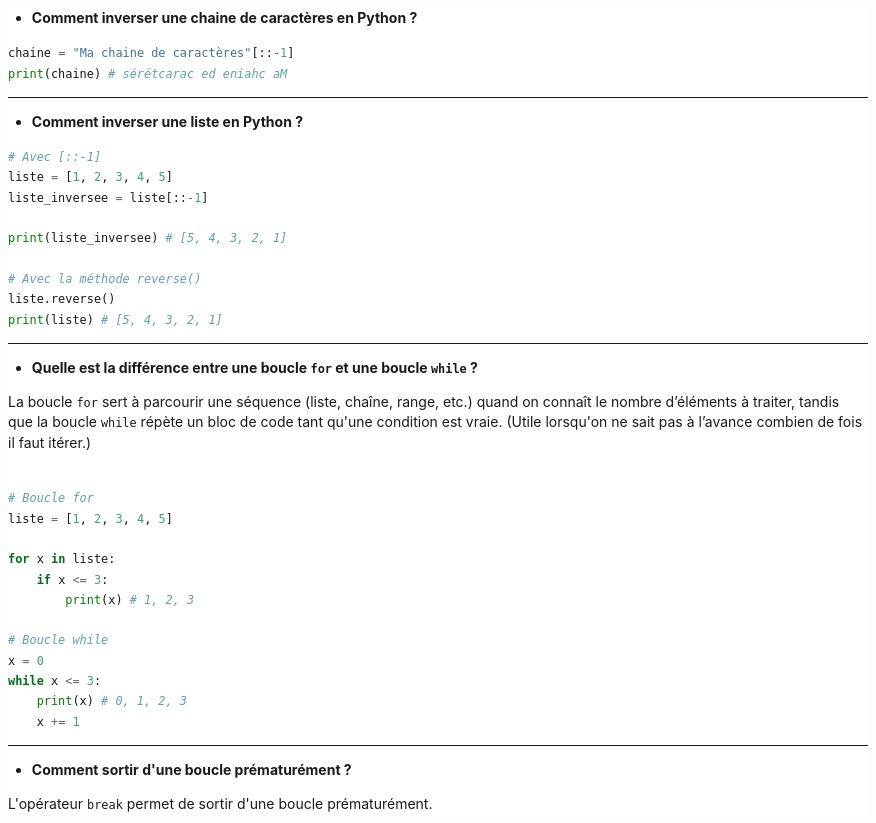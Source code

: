 
- **Comment inverser une chaine de caractères en Python ?**

``` python
chaine = "Ma chaine de caractères"[::-1]
print(chaine) # sérétcarac ed eniahc aM

```

---

- **Comment inverser une liste en Python ?**

``` python
# Avec [::-1]
liste = [1, 2, 3, 4, 5]
liste_inversee = liste[::-1]

print(liste_inversee) # [5, 4, 3, 2, 1]

# Avec la méthode reverse()
liste.reverse()
print(liste) # [5, 4, 3, 2, 1]

```

---

- **Quelle est la différence entre une boucle ``for`` et une boucle ``while`` ?**

La boucle ``for`` sert à parcourir une séquence (liste, chaîne, range, etc.) quand on connaît le nombre d’éléments à traiter, tandis que la boucle ``while`` répète un bloc de code tant qu'une condition est vraie. (Utile lorsqu'on ne sait pas à l’avance combien de fois il faut itérer.)

``` python

# Boucle for
liste = [1, 2, 3, 4, 5]

for x in liste:
    if x <= 3:
        print(x) # 1, 2, 3

# Boucle while
x = 0
while x <= 3:
    print(x) # 0, 1, 2, 3
    x += 1

```

---

- **Comment sortir d'une boucle prématurément ?**

L'opérateur ``break`` permet de sortir d'une boucle prématurément.
